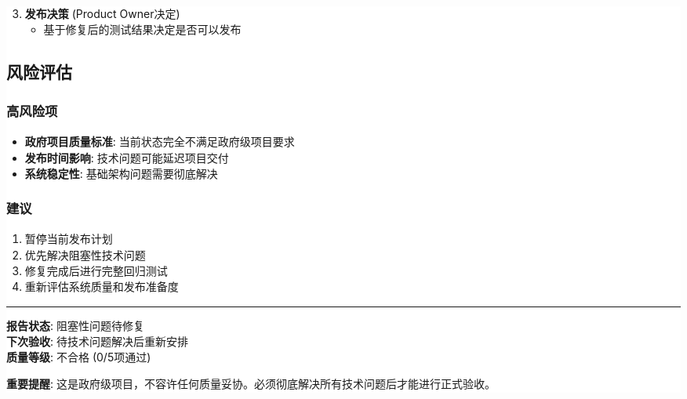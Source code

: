 3. **发布决策** (Product Owner决定)
   - 基于修复后的测试结果决定是否可以发布

## 风险评估

### 高风险项
- **政府项目质量标准**: 当前状态完全不满足政府级项目要求
- **发布时间影响**: 技术问题可能延迟项目交付
- **系统稳定性**: 基础架构问题需要彻底解决

### 建议
1. 暂停当前发布计划
2. 优先解决阻塞性技术问题
3. 修复完成后进行完整回归测试
4. 重新评估系统质量和发布准备度

---

**报告状态**: 阻塞性问题待修复  
**下次验收**: 待技术问题解决后重新安排  
**质量等级**: 不合格 (0/5项通过)

**重要提醒**: 这是政府级项目，不容许任何质量妥协。必须彻底解决所有技术问题后才能进行正式验收。